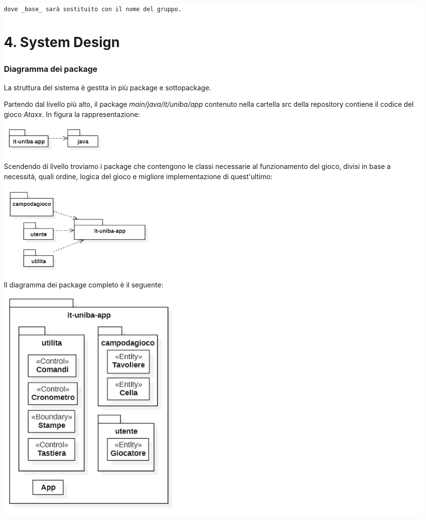     dove _base_ sarà sostituito con il nome del gruppo.

# **4. System Design**
### Diagramma dei package
La struttura del sistema è gestita in più package e sottopackage.

Partendo dal livello più alto, il package _main/java/it/uniba/app_ contenuto nella cartella src della repository contiene il codice del gioco _Ataxx_. In figura la rappresentazione:

![Diagramma livello alto](docs/img/astrazione_alto.png)

Scendendo di livello troviamo i package che contengono le classi necessarie al funzionamento del gioco, divisi in base a necessità, quali ordine, logica del gioco e migliore implementazione di quest'ultimo:

![Diagramma livello alto](docs/img/astrazione.png)

Il diagramma dei package completo è il seguente:

![Diagramma dei package](docs/img/diagramma_package.png)
